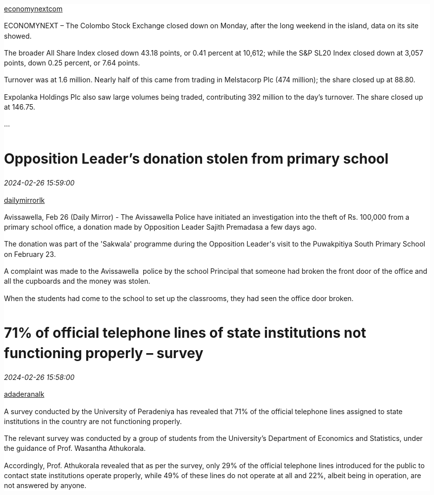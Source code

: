 [economynextcom](https://economynext.com/sri-lanka-stocks-close-down-turnover-at-1-6bn-152138/)

ECONOMYNEXT – The Colombo Stock Exchange closed down on Monday, after the long weekend in the island, data on its site showed.

The broader All Share Index closed down 43.18 points, or 0.41 percent at 10,612; while the S&P SL20 Index closed down at 3,057 points, down 0.25 percent, or 7.64 points.

Turnover was at 1.6 million. Nearly half of this came from trading in Melstacorp Plc (474 million); the share closed up at 88.80.

Expolanka Holdings Plc also saw large volumes being traded, contributing 392 million to the day’s turnover. The share closed up at 146.75.

...



# Opposition Leader’s donation stolen from primary school

*2024-02-26 15:59:00*

[dailymirrorlk](https://www.dailymirror.lk/breaking-news/Opposition-Leaders-donation-stolen-from-primary-school/108-277741)

Avissawella, Feb 26 (Daily Mirror) - The Avissawella Police have initiated an investigation into the theft of Rs. 100,000 from a primary school office, a donation made by Opposition Leader Sajith Premadasa a few days ago.

The donation was part of the 'Sakwala' programme during the Opposition Leader's visit to the Puwakpitiya South Primary School on February 23.

A complaint was made to the Avissawella  police by the school Principal that someone had broken the front door of the office and all the cupboards and the money was stolen.

When the students had come to the school to set up the classrooms, they had seen the office door broken.



# 71% of official telephone lines of state institutions not functioning properly – survey

*2024-02-26 15:58:00*

[adaderanalk](https://www.adaderana.lk/news/97543/71-of-official-telephone-lines-of-state-institutions-not-functioning-properly-survey-)

A survey conducted by the University of Peradeniya has revealed that 71% of the official telephone lines assigned to state institutions in the country are not functioning properly.

The relevant survey was conducted by a group of students from the University’s Department of Economics and Statistics, under the guidance of Prof. Wasantha Athukorala.

Accordingly, Prof. Athukorala revealed that as per the survey, only 29% of the official telephone lines introduced for the public to contact state institutions operate properly, while 49% of these lines do not operate at all and 22%, albeit being in operation, are not answered by anyone.

